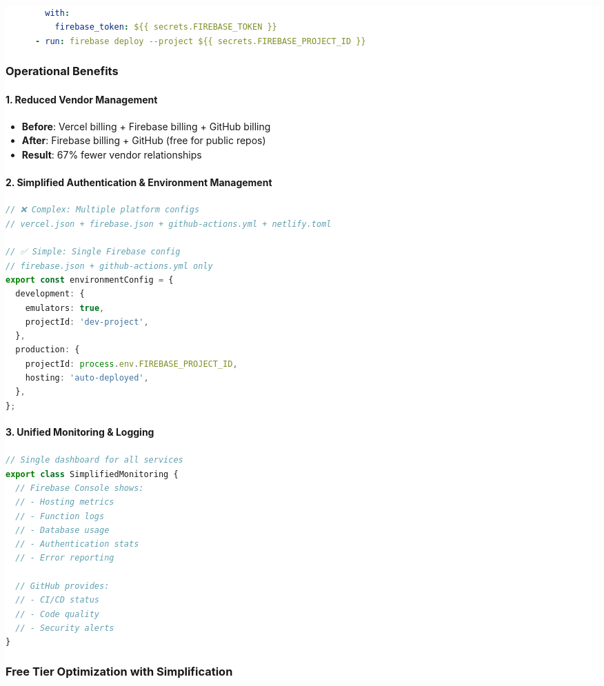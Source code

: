 ```yaml
        with:
          firebase_token: ${{ secrets.FIREBASE_TOKEN }}
      - run: firebase deploy --project ${{ secrets.FIREBASE_PROJECT_ID }}
```

### Operational Benefits

#### 1. Reduced Vendor Management
- **Before**: Vercel billing + Firebase billing + GitHub billing
- **After**: Firebase billing + GitHub (free for public repos)
- **Result**: 67% fewer vendor relationships

#### 2. Simplified Authentication & Environment Management
```typescript
// ❌ Complex: Multiple platform configs
// vercel.json + firebase.json + github-actions.yml + netlify.toml

// ✅ Simple: Single Firebase config
// firebase.json + github-actions.yml only
export const environmentConfig = {
  development: {
    emulators: true,
    projectId: 'dev-project',
  },
  production: {
    projectId: process.env.FIREBASE_PROJECT_ID,
    hosting: 'auto-deployed',
  },
};
```

#### 3. Unified Monitoring & Logging
```typescript
// Single dashboard for all services
export class SimplifiedMonitoring {
  // Firebase Console shows:
  // - Hosting metrics
  // - Function logs
  // - Database usage
  // - Authentication stats
  // - Error reporting

  // GitHub provides:
  // - CI/CD status
  // - Code quality
  // - Security alerts
}
```

### Free Tier Optimization with Simplification
